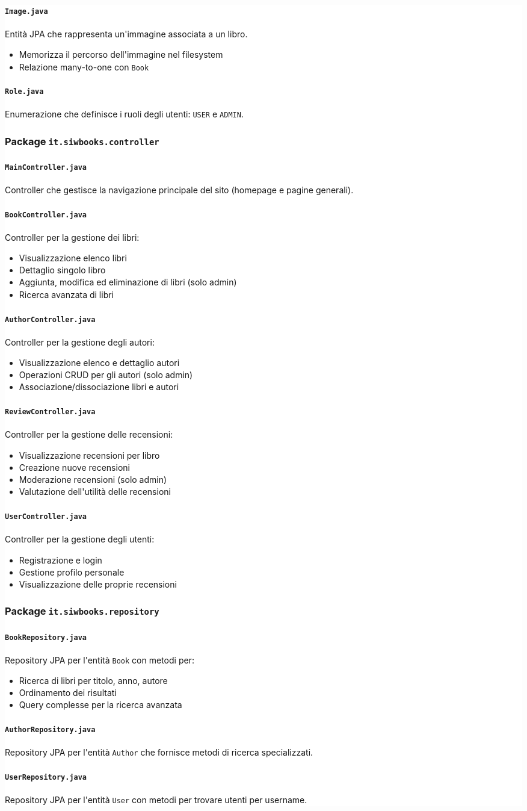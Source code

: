 #### `Image.java`
Entità JPA che rappresenta un'immagine associata a un libro.
- Memorizza il percorso dell'immagine nel filesystem
- Relazione many-to-one con `Book`

#### `Role.java`
Enumerazione che definisce i ruoli degli utenti: `USER` e `ADMIN`.

### Package `it.siwbooks.controller`

#### `MainController.java`
Controller che gestisce la navigazione principale del sito (homepage e pagine generali).

#### `BookController.java`
Controller per la gestione dei libri:
- Visualizzazione elenco libri
- Dettaglio singolo libro
- Aggiunta, modifica ed eliminazione di libri (solo admin)
- Ricerca avanzata di libri

#### `AuthorController.java`
Controller per la gestione degli autori:
- Visualizzazione elenco e dettaglio autori
- Operazioni CRUD per gli autori (solo admin)
- Associazione/dissociazione libri e autori

#### `ReviewController.java`
Controller per la gestione delle recensioni:
- Visualizzazione recensioni per libro
- Creazione nuove recensioni
- Moderazione recensioni (solo admin)
- Valutazione dell'utilità delle recensioni

#### `UserController.java`
Controller per la gestione degli utenti:
- Registrazione e login
- Gestione profilo personale
- Visualizzazione delle proprie recensioni

### Package `it.siwbooks.repository`

#### `BookRepository.java`
Repository JPA per l'entità `Book` con metodi per:
- Ricerca di libri per titolo, anno, autore
- Ordinamento dei risultati
- Query complesse per la ricerca avanzata

#### `AuthorRepository.java`
Repository JPA per l'entità `Author` che fornisce metodi di ricerca specializzati.

#### `UserRepository.java`
Repository JPA per l'entità `User` con metodi per trovare utenti per username.
